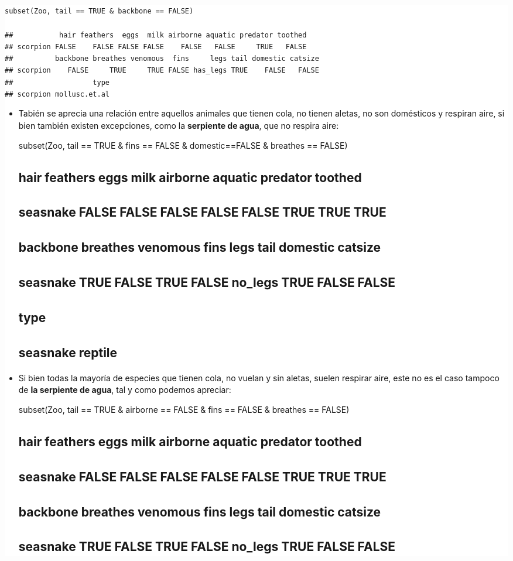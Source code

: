 

    subset(Zoo, tail == TRUE & backbone == FALSE)

    ##           hair feathers  eggs  milk airborne aquatic predator toothed
    ## scorpion FALSE    FALSE FALSE FALSE    FALSE   FALSE     TRUE   FALSE
    ##          backbone breathes venomous  fins     legs tail domestic catsize
    ## scorpion    FALSE     TRUE     TRUE FALSE has_legs TRUE    FALSE   FALSE
    ##                   type
    ## scorpion mollusc.et.al

-   Tabién se aprecia una relación entre aquellos animales que tienen
    cola, no tienen aletas, no son domésticos y respiran aire, si bien
    también existen excepciones, como la **serpiente de agua**, que no
    respira aire:



    subset(Zoo, tail == TRUE & fins == FALSE & domestic==FALSE & breathes == FALSE)

    ##           hair feathers  eggs  milk airborne aquatic predator toothed
    ## seasnake FALSE    FALSE FALSE FALSE    FALSE    TRUE     TRUE    TRUE
    ##          backbone breathes venomous  fins    legs tail domestic catsize
    ## seasnake     TRUE    FALSE     TRUE FALSE no_legs TRUE    FALSE   FALSE
    ##             type
    ## seasnake reptile

-   Si bien todas la mayoría de especies que tienen cola, no vuelan y
    sin aletas, suelen respirar aire, este no es el caso tampoco de **la
    serpiente de agua**, tal y como podemos apreciar:



    subset(Zoo, tail == TRUE & airborne == FALSE & fins == FALSE & breathes == FALSE)

    ##           hair feathers  eggs  milk airborne aquatic predator toothed
    ## seasnake FALSE    FALSE FALSE FALSE    FALSE    TRUE     TRUE    TRUE
    ##          backbone breathes venomous  fins    legs tail domestic catsize
    ## seasnake     TRUE    FALSE     TRUE FALSE no_legs TRUE    FALSE   FALSE